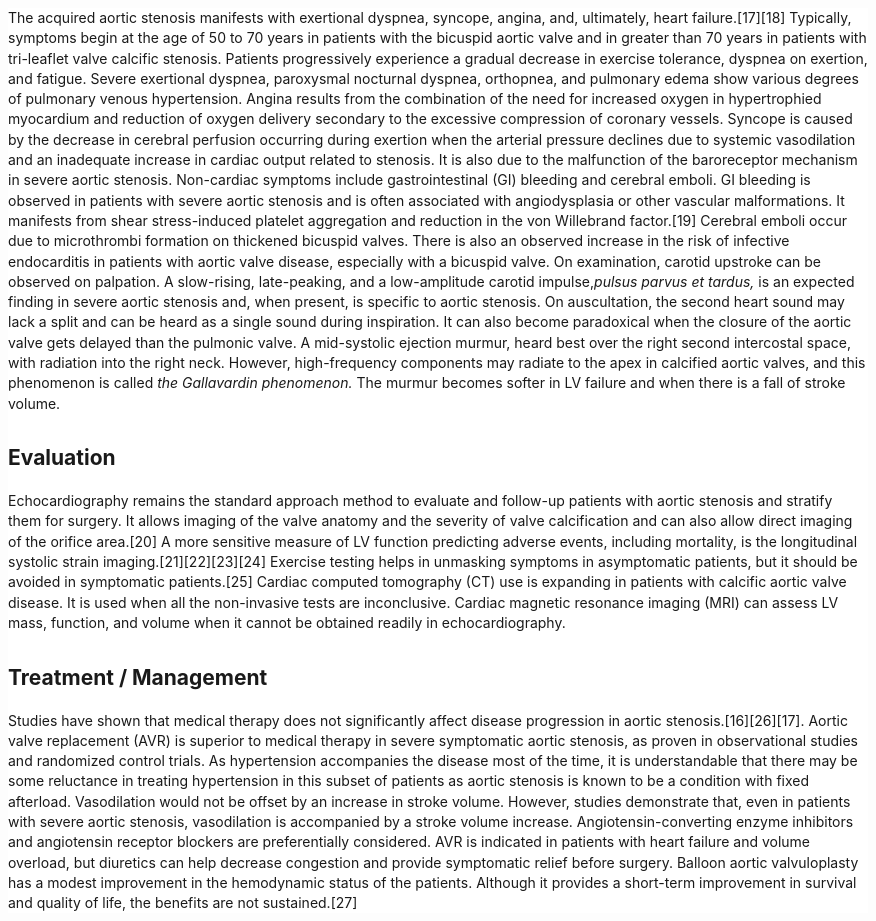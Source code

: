 The acquired aortic stenosis manifests with exertional dyspnea, syncope, angina, and, ultimately, heart failure.[17][18] Typically, symptoms begin at the age of 50 to 70 years in patients with the bicuspid aortic valve and in greater than 70 years in patients with tri-leaflet valve calcific stenosis. Patients progressively experience a gradual decrease in exercise tolerance, dyspnea on exertion, and fatigue. Severe exertional dyspnea, paroxysmal nocturnal dyspnea, orthopnea, and pulmonary edema show various degrees of pulmonary venous hypertension. Angina results from the combination of the need for increased oxygen in hypertrophied myocardium and reduction of oxygen delivery secondary to the excessive compression of coronary vessels. Syncope is caused by the decrease in cerebral perfusion occurring during exertion when the arterial pressure declines due to systemic vasodilation and an inadequate increase in cardiac output related to stenosis. It is also due to the malfunction of the baroreceptor mechanism in severe aortic stenosis. Non-cardiac symptoms include gastrointestinal (GI) bleeding and cerebral emboli. GI bleeding is observed in patients with severe aortic stenosis and is often associated with angiodysplasia or other vascular malformations. It manifests from shear stress-induced platelet aggregation and reduction in the von Willebrand factor.[19] Cerebral emboli occur due to microthrombi formation on thickened bicuspid valves. There is also an observed increase in the risk of infective endocarditis in patients with aortic valve disease, especially with a bicuspid valve. On examination, carotid upstroke can be observed on palpation. A slow-rising, late-peaking, and a low-amplitude carotid impulse,_pulsus parvus et tardus,_ is an expected finding in severe aortic stenosis and, when present, is specific to aortic stenosis. On auscultation, the second heart sound may lack a split and can be heard as a single sound during inspiration. It can also become paradoxical when the closure of the aortic valve gets delayed than the pulmonic valve. A mid-systolic ejection murmur, heard best over the right second intercostal space, with radiation into the right neck. However, high-frequency components may radiate to the apex in calcified aortic valves, and this phenomenon is called _the Gallavardin phenomenon._ The murmur becomes softer in LV failure and when there is a fall of stroke volume.

## Evaluation

Echocardiography remains the standard approach method to evaluate and follow-up patients with aortic stenosis and stratify them for surgery. It allows imaging of the valve anatomy and the severity of valve calcification and can also allow direct imaging of the orifice area.[20] A more sensitive measure of LV function predicting adverse events, including mortality, is the longitudinal systolic strain imaging.[21][22][23][24] Exercise testing helps in unmasking symptoms in asymptomatic patients, but it should be avoided in symptomatic patients.[25] Cardiac computed tomography (CT) use is expanding in patients with calcific aortic valve disease. It is used when all the non-invasive tests are inconclusive. Cardiac magnetic resonance imaging (MRI) can assess LV mass, function, and volume when it cannot be obtained readily in echocardiography.

## Treatment / Management

Studies have shown that medical therapy does not significantly affect disease progression in aortic stenosis.[16][26][17]. Aortic valve replacement (AVR) is superior to medical therapy in severe symptomatic aortic stenosis, as proven in observational studies and randomized control trials. As hypertension accompanies the disease most of the time, it is understandable that there may be some reluctance in treating hypertension in this subset of patients as aortic stenosis is known to be a condition with fixed afterload. Vasodilation would not be offset by an increase in stroke volume. However, studies demonstrate that, even in patients with severe aortic stenosis, vasodilation is accompanied by a stroke volume increase. Angiotensin-converting enzyme inhibitors and angiotensin receptor blockers are preferentially considered. AVR is indicated in patients with heart failure and volume overload, but diuretics can help decrease congestion and provide symptomatic relief before surgery. Balloon aortic valvuloplasty has a modest improvement in the hemodynamic status of the patients. Although it provides a short-term improvement in survival and quality of life, the benefits are not sustained.[27]

